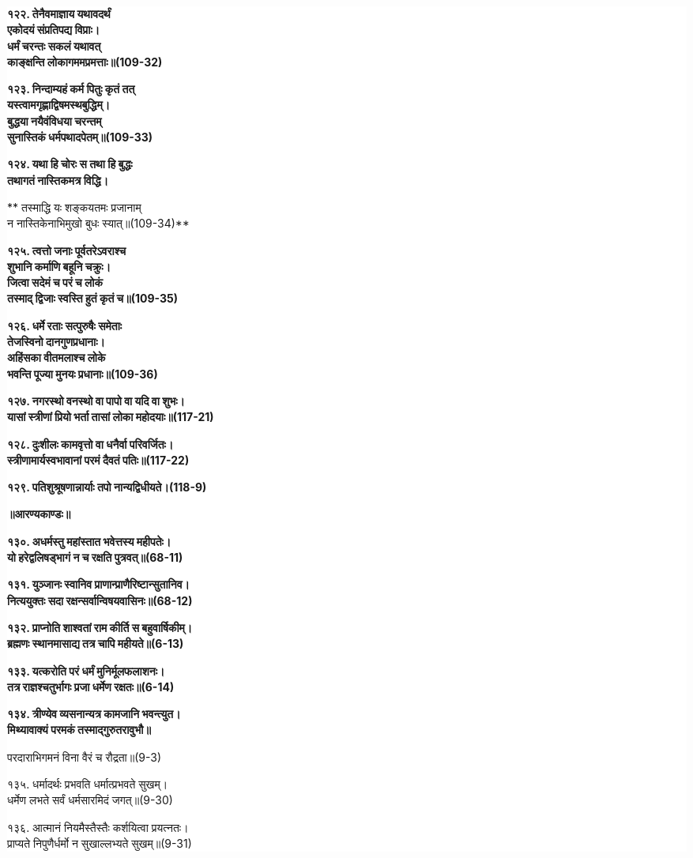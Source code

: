 **१२२. तेनैवमाज्ञाय यथावदर्थं  
    एकोदयं संप्रतिपद्य विप्राः।  
    धर्मं चरन्तः सकलं यथावत्  
    काङ्क्षन्ति लोकागममप्रमत्ताः॥(109-32)**

**१२३. निन्दाम्यहं कर्म पितुः कृतं तत्  
    यस्त्वामगृह्णाद्विषमस्थबुद्धिम्।  
    बुद्धया नयैवंविधया चरन्तम्  
    सुनास्तिकं धर्मपथादपेतम्॥(109-33)**

**१२४. यथा हि चोरः स तथा हि बुद्धः  
    तथागतं नास्तिकमत्र विद्धि।**

**   तस्माद्धि यः शङ्कयतमः प्रजानाम्  
   न नास्तिकेनाभिमुखो बुधः स्यात्॥(109-34)**

**१२५. त्वत्तो जनाः पूर्वतरेऽवराश्च  
   शुभानि कर्माणि बहूनि चक्रुः।  
   जित्वा सदेमं च परं च लोकं  
   तस्माद् द्विजाः स्वस्ति हुतं कृतं च॥(109-35)**

**१२६. धर्मे रताः सत्पुरुषैः समेताः  
    तेजस्विनो दानगुणप्रधानाः।  
    अहिंसका वीतमलाश्च लोके  
    भवन्ति पूज्या मुनयः प्रधानाः॥(109-36)**

**१२७. नगरस्थो वनस्थो वा पापो वा यदि वा शुभः।  
    यासां स्त्रीणां प्रियो भर्ता तासां लोका महोदयाः॥(117-21)**

**१२८. दुःशीलः कामवृत्तो वा धनैर्वा परिवर्जितः।  
    स्त्रीणामार्यस्वभावानां परमं दैवतं पतिः॥(117-22)**

**१२९. पतिशुश्रूषणान्नार्याः तपो नान्यद्विधीयते।(118-9)**

**॥आरण्यकाण्डः॥**

**१३०. अधर्मस्तु महांस्तात भवेत्तस्य महीपतेः।  
    यो हरेद्वलिषड्भागं न च रक्षति पुत्रवत्॥(68-11)**

**१३१. युञ्जानः स्वानिव प्राणान्प्राणैरिष्टान्सुतानिव।  
   नित्ययुक्तः सदा रक्षन्सर्वान्विषयवासिनः॥(68-12)**

**१३२. प्राप्नोति शाश्वतां राम कीर्ति स बहुवार्षिकीम्।  
    ब्रह्मणः स्थानमासाद्य तत्र चापि महीयते॥(6-13)**

**१३३. यत्करोति परं धर्मं मुनिर्मूलफलाशनः।  
    तत्र राज्ञश्चतुर्भागः प्रजा धर्मेण रक्षतः॥(6-14)**

**१३४. त्रीण्येव व्यसनान्यत्र कामजानि भवन्त्युत।  
    मिथ्यावाक्यं परमकं तस्माद्गुरुतरावुभौ॥**

   परदाराभिगमनं विना वैरं च रौद्रता॥(9-3)

१३५. धर्मादर्थः प्रभवति धर्मात्प्रभवते सुखम्।  
    धर्मेण लभते सर्वं धर्मसारमिदं जगत्॥(9-30)

१३६. आत्मानं नियमैस्तैस्तैः कर्शयित्वा प्रयत्नतः।  
    प्राप्यते निपुणैर्धर्मो न सुखाल्लभ्यते सुखम्॥(9-31)
